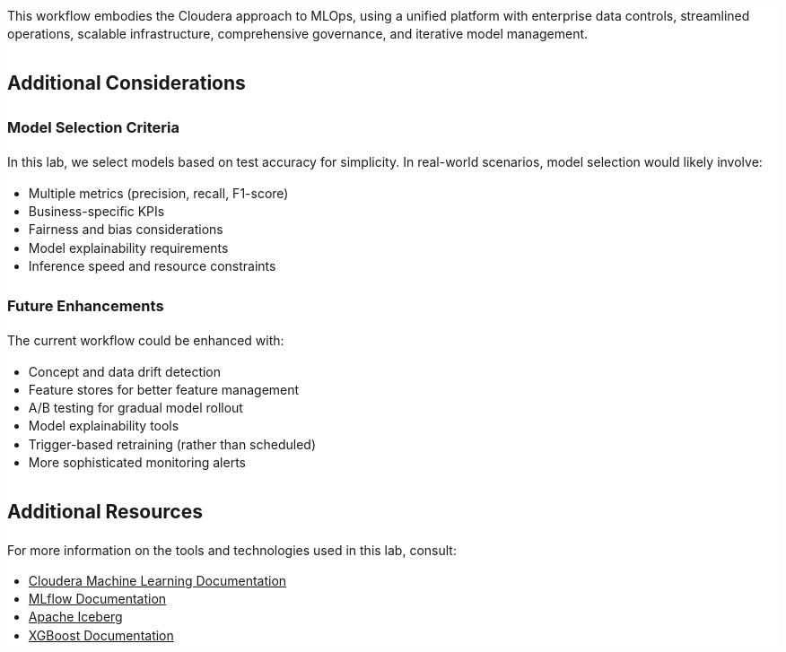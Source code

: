 This workflow embodies the Cloudera approach to MLOps, using a unified platform with enterprise data controls, streamlined operations, scalable infrastructure, comprehensive governance, and iterative model management.

## Additional Considerations

### Model Selection Criteria

In this lab, we select models based on test accuracy for simplicity. In real-world scenarios, model selection would likely involve:

- Multiple metrics (precision, recall, F1-score)
- Business-specific KPIs
- Fairness and bias considerations
- Model explainability requirements
- Inference speed and resource constraints

### Future Enhancements

The current workflow could be enhanced with:

- Concept and data drift detection
- Feature stores for better feature management
- A/B testing for gradual model rollout
- Model explainability tools
- Trigger-based retraining (rather than scheduled)
- More sophisticated monitoring alerts

## Additional Resources

For more information on the tools and technologies used in this lab, consult:

- [Cloudera Machine Learning Documentation](https://docs.cloudera.com/machine-learning/cloud/index.html)
- [MLflow Documentation](https://www.mlflow.org/docs/latest/index.html)
- [Apache Iceberg](https://iceberg.apache.org/)
- [XGBoost Documentation](https://xgboost.readthedocs.io/)
